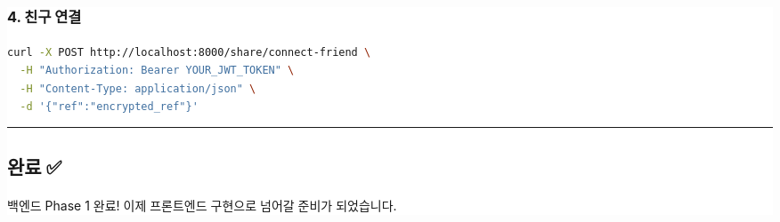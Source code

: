 ### 4. 친구 연결
```bash
curl -X POST http://localhost:8000/share/connect-friend \
  -H "Authorization: Bearer YOUR_JWT_TOKEN" \
  -H "Content-Type: application/json" \
  -d '{"ref":"encrypted_ref"}'
```

---

## 완료 ✅

백엔드 Phase 1 완료! 이제 프론트엔드 구현으로 넘어갈 준비가 되었습니다.
